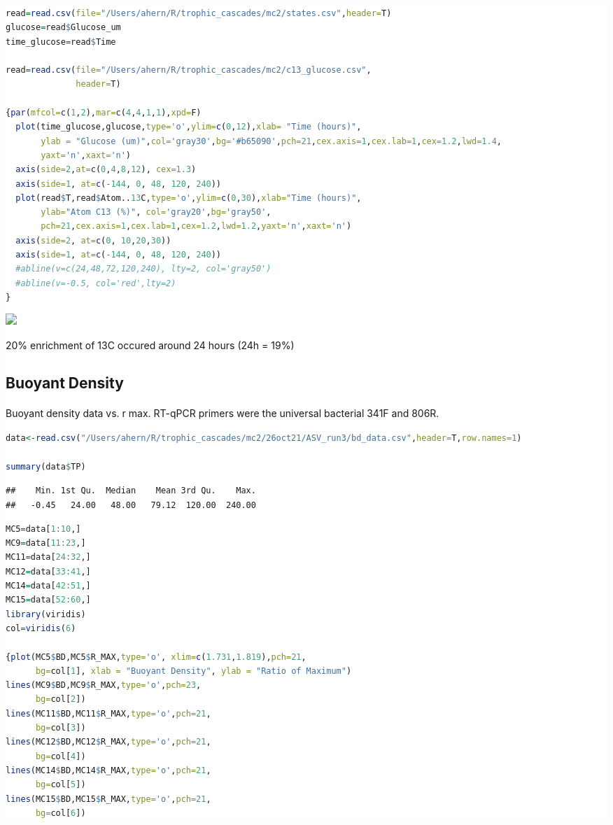 ```r
read=read.csv(file="/Users/ahern/R/trophic_cascades/mc2/states.csv",header=T)
glucose=read$Glucose_um
time_glucose=read$Time

read=read.csv(file="/Users/ahern/R/trophic_cascades/mc2/c13_glucose.csv",
              header=T)

{par(mfcol=c(1,2),mar=c(4,4,1,1),xpd=F)
  plot(time_glucose,glucose,type='o',ylim=c(0,12),xlab= "Time (hours)",
       ylab = "Glucose (um)",col='gray30',bg='#b65090',pch=21,cex.axis=1,cex.lab=1,cex=1.2,lwd=1.4,
       yaxt='n',xaxt='n')
  axis(side=2,at=c(0,4,8,12), cex=1.3)
  axis(side=1, at=c(-144, 0, 48, 120, 240))
  plot(read$T,read$Atom..13C,type='o',ylim=c(0,30),xlab="Time (hours)",
       ylab="Atom C13 (%)", col='gray20',bg='gray50',
       pch=21,cex.axis=1,cex.lab=1,cex=1.2,lwd=1.2,yaxt='n',xaxt='n')
  axis(side=2, at=c(0, 10,20,30))
  axis(side=1, at=c(-144, 0, 48, 120, 240))
  #abline(v=c(24,48,72,120,240), lty=2, col='gray50')
  #abline(v=-0.5, col='red',lty=2)
}
```

![](/Users/ahern/Documents/GitHub/Exp3_MC2/docs/index_files/figure-html/unnamed-chunk-4-1.png)

20% enrichment of 13C occured around 24 hours (24h = 19%)


## Buoyant Density 
Buoyant density data vs. r max. RT-qPCR primers were the universal bacterial 341F and 806R. 

```r
data<-read.csv("/Users/ahern/R/trophic_cascades/mc2/26oct21/ASV_run3/bd_data.csv",header=T,row.names=1)

summary(data$TP)
```

```
##    Min. 1st Qu.  Median    Mean 3rd Qu.    Max. 
##   -0.45   24.00   48.00   79.12  120.00  240.00
```

```r
MC5=data[1:10,]
MC9=data[11:23,]
MC11=data[24:32,]
MC12=data[33:41,]
MC14=data[42:51,]
MC15=data[52:60,]
library(viridis)
col=viridis(6)

{plot(MC5$BD,MC5$R_MAX,type='o', xlim=c(1.731,1.819),pch=21,
      bg=col[1], xlab = "Buoyant Density", ylab = "Ratio of Maximum")
lines(MC9$BD,MC9$R_MAX,type='o',pch=23,
      bg=col[2])
lines(MC11$BD,MC11$R_MAX,type='o',pch=21,
      bg=col[3])
lines(MC12$BD,MC12$R_MAX,type='o',pch=21,
      bg=col[4])
lines(MC14$BD,MC14$R_MAX,type='o',pch=21,
      bg=col[5])
lines(MC15$BD,MC15$R_MAX,type='o',pch=21,
      bg=col[6])
```